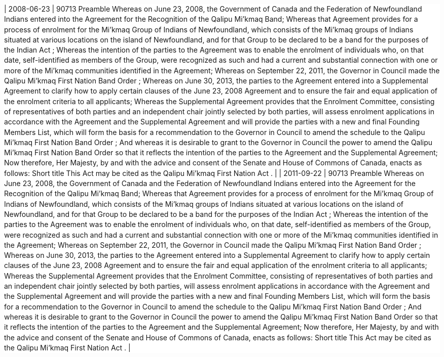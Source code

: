 | 2008-06-23 | 90713 Preamble Whereas on June 23, 2008, the Government of Canada and the Federation of Newfoundland Indians entered into the Agreement for the Recognition of the Qalipu Mi’kmaq Band; Whereas that Agreement provides for a process of enrolment for the Mi’kmaq Group of Indians of Newfoundland, which consists of the Mi’kmaq groups of Indians situated at various locations on the island of Newfoundland, and for that Group to be declared to be a band for the purposes of the  Indian Act ; Whereas the intention of the parties to the Agreement was to enable the enrolment of individuals who, on that date, self-identified as members of the Group, were recognized as such and had a current and substantial connection with one or more of the Mi’kmaq communities identified in the Agreement; Whereas on September 22, 2011, the Governor in Council made the  Qalipu Mi’kmaq First Nation Band Order ; Whereas on June 30, 2013, the parties to the Agreement entered into a Supplemental Agreement to clarify how to apply certain clauses of the June 23, 2008 Agreement and to ensure the fair and equal application of the enrolment criteria to all applicants; Whereas the Supplemental Agreement provides that the Enrolment Committee, consisting of representatives of both parties and an independent chair jointly selected by both parties, will assess enrolment applications in accordance with the Agreement and the Supplemental Agreement and will provide the parties with a new and final Founding Members List, which will form the basis for a recommendation to the Governor in Council to amend the schedule to the  Qalipu Mi’kmaq First Nation Band Order ; And whereas it is desirable to grant to the Governor in Council the power to amend the  Qalipu Mi’kmaq First Nation Band Order  so that it reflects the intention of the parties to the Agreement and the Supplemental Agreement; Now therefore, Her Majesty, by and with the advice and consent of the Senate and House of Commons of Canada, enacts as follows: Short title This Act may be cited as the  Qalipu Mi’kmaq First Nation Act . |
| 2011-09-22 | 90713 Preamble Whereas on June 23, 2008, the Government of Canada and the Federation of Newfoundland Indians entered into the Agreement for the Recognition of the Qalipu Mi’kmaq Band; Whereas that Agreement provides for a process of enrolment for the Mi’kmaq Group of Indians of Newfoundland, which consists of the Mi’kmaq groups of Indians situated at various locations on the island of Newfoundland, and for that Group to be declared to be a band for the purposes of the  Indian Act ; Whereas the intention of the parties to the Agreement was to enable the enrolment of individuals who, on that date, self-identified as members of the Group, were recognized as such and had a current and substantial connection with one or more of the Mi’kmaq communities identified in the Agreement; Whereas on September 22, 2011, the Governor in Council made the  Qalipu Mi’kmaq First Nation Band Order ; Whereas on June 30, 2013, the parties to the Agreement entered into a Supplemental Agreement to clarify how to apply certain clauses of the June 23, 2008 Agreement and to ensure the fair and equal application of the enrolment criteria to all applicants; Whereas the Supplemental Agreement provides that the Enrolment Committee, consisting of representatives of both parties and an independent chair jointly selected by both parties, will assess enrolment applications in accordance with the Agreement and the Supplemental Agreement and will provide the parties with a new and final Founding Members List, which will form the basis for a recommendation to the Governor in Council to amend the schedule to the  Qalipu Mi’kmaq First Nation Band Order ; And whereas it is desirable to grant to the Governor in Council the power to amend the  Qalipu Mi’kmaq First Nation Band Order  so that it reflects the intention of the parties to the Agreement and the Supplemental Agreement; Now therefore, Her Majesty, by and with the advice and consent of the Senate and House of Commons of Canada, enacts as follows: Short title This Act may be cited as the  Qalipu Mi’kmaq First Nation Act . |